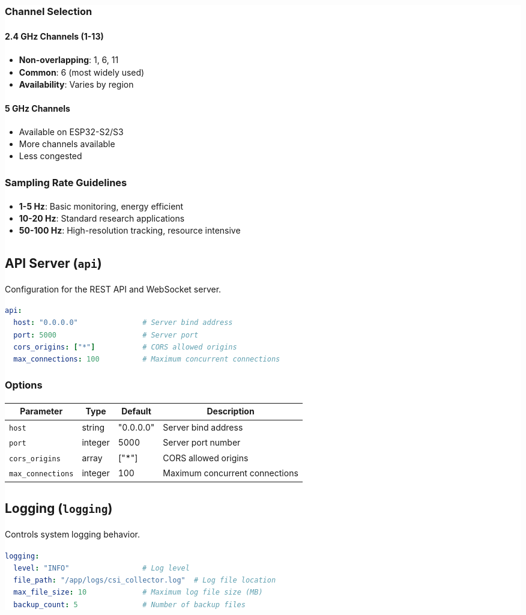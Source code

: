 ### Channel Selection

#### 2.4 GHz Channels (1-13)
- **Non-overlapping**: 1, 6, 11
- **Common**: 6 (most widely used)
- **Availability**: Varies by region

#### 5 GHz Channels
- Available on ESP32-S2/S3
- More channels available
- Less congested

### Sampling Rate Guidelines

- **1-5 Hz**: Basic monitoring, energy efficient
- **10-20 Hz**: Standard research applications
- **50-100 Hz**: High-resolution tracking, resource intensive

## API Server (`api`)

Configuration for the REST API and WebSocket server.

```yaml
api:
  host: "0.0.0.0"               # Server bind address
  port: 5000                    # Server port
  cors_origins: ["*"]           # CORS allowed origins
  max_connections: 100          # Maximum concurrent connections
```

### Options

| Parameter | Type | Default | Description |
|-----------|------|---------|-------------|
| `host` | string | "0.0.0.0" | Server bind address |
| `port` | integer | 5000 | Server port number |
| `cors_origins` | array | ["*"] | CORS allowed origins |
| `max_connections` | integer | 100 | Maximum concurrent connections |

## Logging (`logging`)

Controls system logging behavior.

```yaml
logging:
  level: "INFO"                 # Log level
  file_path: "/app/logs/csi_collector.log"  # Log file location
  max_file_size: 10             # Maximum log file size (MB)
  backup_count: 5               # Number of backup files
```
